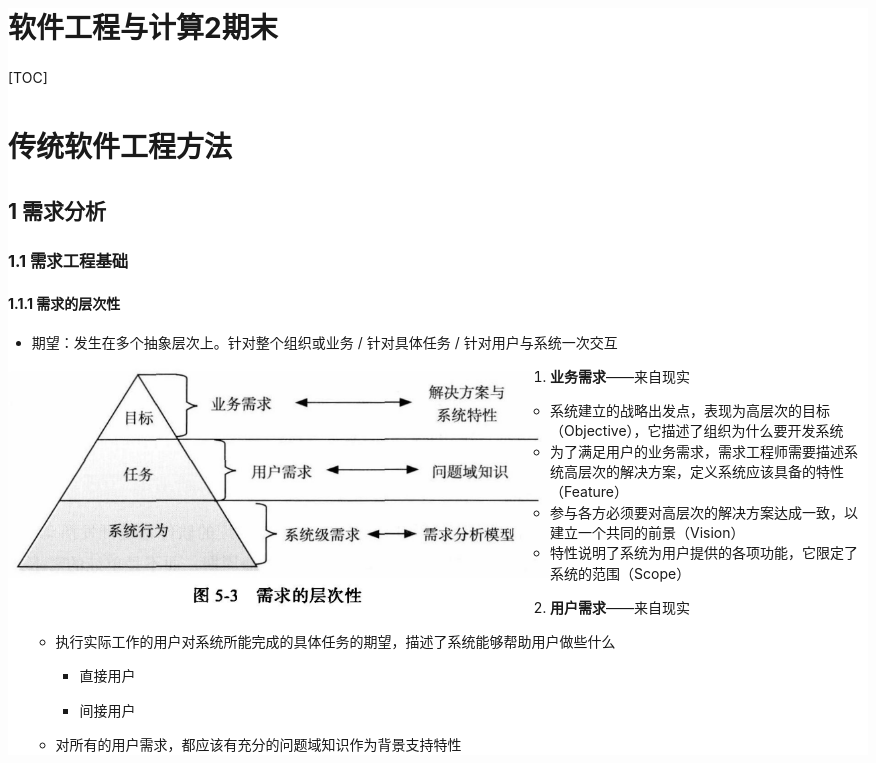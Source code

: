 # 软件工程与计算2期末

[TOC]

# 传统软件工程方法

## 1 需求分析

### 1.1 需求工程基础

#### 1.1.1 需求的层次性

- 期望：发生在多个抽象层次上。针对整个组织或业务 / 针对具体任务 / 针对用户与系统一次交互

<img src="./5需求分析/image-20240522220532895.png" alt="image-20240522220532895" style="zoom: 67%;" align="left"/>

1. **业务需求**——来自现实
   - 系统建立的战略出发点，表现为高层次的目标（Objective），它描述了组织为什么要开发系统
   - 为了满足用户的业务需求，需求工程师需要描述系统高层次的解决方案，定义系统应该具备的特性（Feature）
   - 参与各方必须要对高层次的解决方案达成一致，以建立一个共同的前景（Vision）
   - 特性说明了系统为用户提供的各项功能，它限定了系统的范围（Scope）

2. **用户需求**——来自现实

   - 执行实际工作的用户对系统所能完成的具体任务的期望，描述了系统能够帮助用户做些什么

     - 直接用户

     - 间接用户


   - 对所有的用户需求，都应该有充分的问题域知识作为背景支持特性
